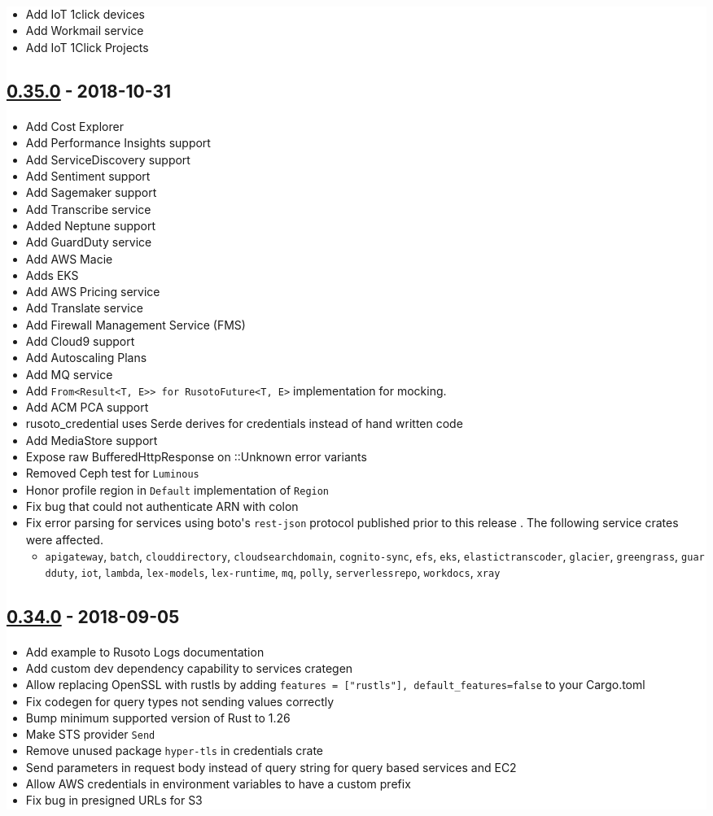 - Add IoT 1click devices
- Add Workmail service
- Add IoT 1Click Projects

## [0.35.0] - 2018-10-31

- Add Cost Explorer
- Add Performance Insights support
- Add ServiceDiscovery support
- Add Sentiment support
- Add Sagemaker support
- Add Transcribe service
- Added Neptune support
- Add GuardDuty service
- Add AWS Macie
- Adds EKS
- Add AWS Pricing service
- Add Translate service
- Add Firewall Management Service (FMS)
- Add Cloud9 support
- Add Autoscaling Plans
- Add MQ service
- Add `From<Result<T, E>> for RusotoFuture<T, E>` implementation for mocking.
- Add ACM PCA support
- rusoto_credential uses Serde derives for credentials instead of hand written code
- Add MediaStore support
- Expose raw BufferedHttpResponse on ::Unknown error variants
- Removed Ceph test for `Luminous`
- Honor profile region in `Default` implementation of `Region`
- Fix bug that could not authenticate ARN with colon
- Fix error parsing for services using boto's `rest-json` protocol published prior to this release . The following service crates were affected.
  * `apigateway`, `batch`, `clouddirectory`, `cloudsearchdomain`, `cognito-sync`,
  `efs`, `eks`, `elastictranscoder`, `glacier`, `greengrass`, `guardduty`, `iot`,
  `lambda`, `lex-models`, `lex-runtime`, `mq`, `polly`, `serverlessrepo`,
  `workdocs`, `xray`

## [0.34.0] - 2018-09-05

- Add example to Rusoto Logs documentation
- Add custom dev dependency capability to services crategen
- Allow replacing OpenSSL with rustls by adding `features = ["rustls"], default_features=false` to your Cargo.toml
- Fix codegen for query types not sending values correctly
- Bump minimum supported version of Rust to 1.26
- Make STS provider `Send`
- Remove unused package `hyper-tls` in credentials crate
- Send parameters in request body instead of query string for query based services and EC2
- Allow AWS credentials in environment variables to have a custom prefix
- Fix bug in presigned URLs for S3


[Unreleased]: https://github.com/rusoto/rusoto/compare/rusoto-v0.45.0...HEAD
[0.45.0]: https://github.com/rusoto/rusoto/compare/rusoto-v0.44.0...rusoto-v0.45.0
[0.44.0]: https://github.com/rusoto/rusoto/compare/rusoto-v0.43.0...rusoto-v0.44.0
[0.43.0]: https://github.com/rusoto/rusoto/compare/rusoto-v0.43.0-beta.1...rusoto-v0.43.0
[0.43.0-beta.1]: https://github.com/rusoto/rusoto/compare/rusoto-v0.42.0...rusoto-v0.43.0-beta.1
[0.42.0]: https://github.com/rusoto/rusoto/compare/credentials-v0.41.1...rusoto-v0.42.0
[0.41.1]: https://github.com/rusoto/rusoto/compare/rusoto-v0.41.0...credentials-v0.41.1
[0.41.0]: https://github.com/rusoto/rusoto/compare/rusoto-v0.40.0...rusoto-v0.41.0
[0.40.0]: https://github.com/rusoto/rusoto/compare/rusoto-v0.39.0...rusoto-v0.40.0
[0.39.0]: https://github.com/rusoto/rusoto/compare/rusoto-v0.38.0...rusoto-v0.39.0
[0.38.0]: https://github.com/rusoto/rusoto/compare/rusoto-v0.37.0...rusoto-v0.38.0
[0.37.0]: https://github.com/rusoto/rusoto/compare/rusoto-v0.36.0...rusoto-v0.37.0
[0.36.0]: https://github.com/rusoto/rusoto/compare/rusoto-v0.35.0...rusoto-v0.36.0
[0.35.0]: https://github.com/rusoto/rusoto/compare/rusoto-v0.34.0...rusoto-v0.35.0
[0.34.0]: https://github.com/rusoto/rusoto/compare/rusoto-v0.33.1...rusoto-v0.34.0
[0.33.1]: https://github.com/rusoto/rusoto/compare/rusoto-v0.33.0...rusoto-v0.33.1
[0.33.0]: https://github.com/rusoto/rusoto/compare/rusoto-v0.32.0...rusoto-v0.33.0
[0.32.0]: https://github.com/rusoto/rusoto/compare/rusoto-v0.31.0...rusoto-v0.32.0
[0.31.0]: https://github.com/rusoto/rusoto/compare/rusoto-v0.30.0...rusoto-v0.31.0
[0.30.0]: https://github.com/rusoto/rusoto/compare/rusoto-v0.29.0...rusoto-v0.30.0
[0.29.0]: https://github.com/rusoto/rusoto/compare/rusoto-v0.28.0...rusoto-v0.29.0
[0.28.0]: https://github.com/rusoto/rusoto/releases/tag/rusoto-v0.28.0